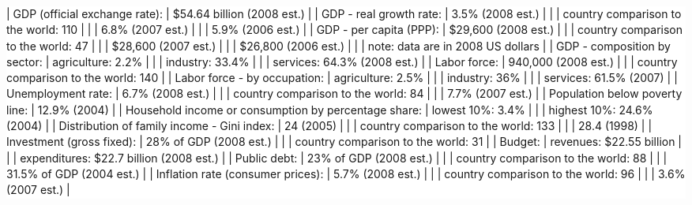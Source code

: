 | GDP (official exchange rate): | $54.64 billion (2008 est.) |
| GDP - real growth rate: | 3.5% (2008 est.) |
| | country comparison to the world: 110 |
| | 6.8% (2007 est.) |
| | 5.9% (2006 est.) |
| GDP - per capita (PPP): | $29,600 (2008 est.) |
| | country comparison to the world: 47 |
| | $28,600 (2007 est.) |
| | $26,800 (2006 est.) |
| | note: data are in 2008 US dollars |
| GDP - composition by sector: | agriculture: 2.2% |
| | industry: 33.4% |
| | services: 64.3% (2008 est.) |
| Labor force: | 940,000 (2008 est.) |
| | country comparison to the world: 140 |
| Labor force - by occupation: | agriculture: 2.5% |
| | industry: 36% |
| | services: 61.5% (2007) |
| Unemployment rate: | 6.7% (2008 est.) |
| | country comparison to the world: 84 |
| | 7.7% (2007 est.) |
| Population below poverty line: | 12.9% (2004) |
| Household income or consumption by percentage share: | lowest 10%: 3.4% |
| | highest 10%: 24.6% (2004) |
| Distribution of family income - Gini index: | 24 (2005) |
| | country comparison to the world: 133 |
| | 28.4 (1998) |
| Investment (gross fixed): | 28% of GDP (2008 est.) |
| | country comparison to the world: 31 |
| Budget: | revenues: $22.55 billion |
| | expenditures: $22.7 billion (2008 est.) |
| Public debt: | 23% of GDP (2008 est.) |
| | country comparison to the world: 88 |
| | 31.5% of GDP (2004 est.) |
| Inflation rate (consumer prices): | 5.7% (2008 est.) |
| | country comparison to the world: 96 |
| | 3.6% (2007 est.) |